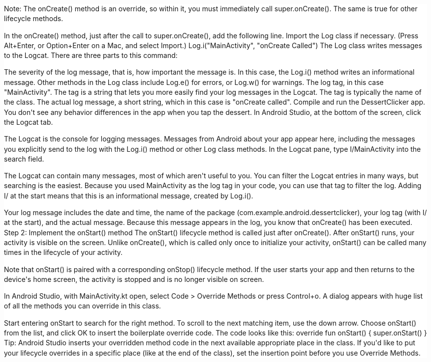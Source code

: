 Note: The onCreate() method is an override, so within it, you must immediately call super.onCreate(). The same is true for other lifecycle methods.

In the onCreate() method, just after the call to super.onCreate(), add the following line. Import the Log class if necessary. (Press Alt+Enter, or Option+Enter on a Mac, and select Import.)
Log.i("MainActivity", "onCreate Called")
The Log class writes messages to the Logcat. There are three parts to this command:

The severity of the log message, that is, how important the message is. In this case, the Log.i() method writes an informational message. Other methods in the Log class include Log.e() for errors, or Log.w() for warnings.
The log tag, in this case "MainActivity". The tag is a string that lets you more easily find your log messages in the Logcat. The tag is typically the name of the class.
The actual log message, a short string, which in this case is "onCreate called".
Compile and run the DessertClicker app. You don't see any behavior differences in the app when you tap the dessert. In Android Studio, at the bottom of the screen, click the Logcat tab.



The Logcat is the console for logging messages. Messages from Android about your app appear here, including the messages you explicitly send to the log with the Log.i() method or other Log class methods.
In the Logcat pane, type I/MainActivity into the search field.


The Logcat can contain many messages, most of which aren't useful to you. You can filter the Logcat entries in many ways, but searching is the easiest. Because you used MainActivity as the log tag in your code, you can use that tag to filter the log. Adding I/ at the start means that this is an informational message, created by Log.i().

Your log message includes the date and time, the name of the package (com.example.android.dessertclicker), your log tag (with I/ at the start), and the actual message. Because this message appears in the log, you know that onCreate() has been executed.
Step 2: Implement the onStart() method
The onStart() lifecycle method is called just after onCreate(). After onStart() runs, your activity is visible on the screen. Unlike onCreate(), which is called only once to initialize your activity, onStart() can be called many times in the lifecycle of your activity.



Note that onStart() is paired with a corresponding onStop() lifecycle method. If the user starts your app and then returns to the device's home screen, the activity is stopped and is no longer visible on screen.

In Android Studio, with MainActivity.kt open, select Code > Override Methods or press Control+o. A dialog appears with huge list of all the methods you can override in this class.

Start entering onStart to search for the right method. To scroll to the next matching item, use the down arrow. Choose onStart() from the list, and click OK to insert the boilerplate override code. The code looks like this:
override fun onStart() {
   super.onStart()
}
Tip: Android Studio inserts your overridden method code in the next available appropriate place in the class. If you'd like to put your lifecycle overrides in a specific place (like at the end of the class), set the insertion point before you use Override Methods.
